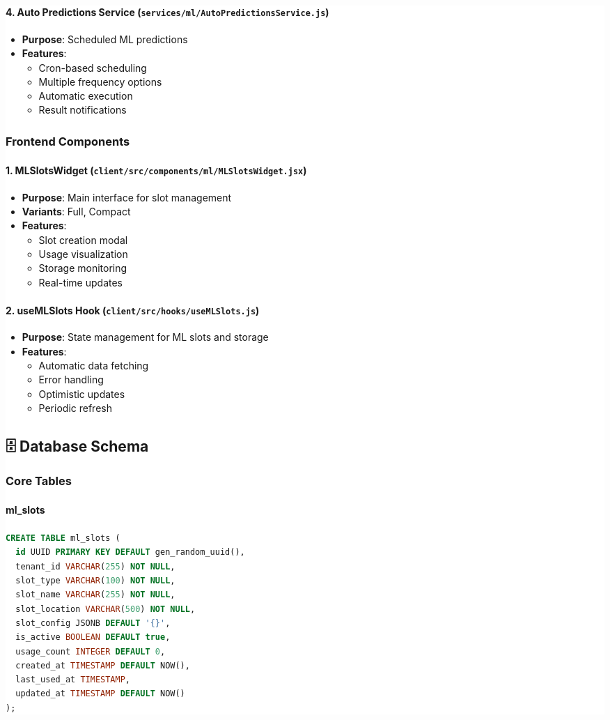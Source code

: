 #### 4. Auto Predictions Service (`services/ml/AutoPredictionsService.js`)

- **Purpose**: Scheduled ML predictions
- **Features**:
  - Cron-based scheduling
  - Multiple frequency options
  - Automatic execution
  - Result notifications

### Frontend Components

#### 1. MLSlotsWidget (`client/src/components/ml/MLSlotsWidget.jsx`)

- **Purpose**: Main interface for slot management
- **Variants**: Full, Compact
- **Features**:
  - Slot creation modal
  - Usage visualization
  - Storage monitoring
  - Real-time updates

#### 2. useMLSlots Hook (`client/src/hooks/useMLSlots.js`)

- **Purpose**: State management for ML slots and storage
- **Features**:
  - Automatic data fetching
  - Error handling
  - Optimistic updates
  - Periodic refresh

## 🗄️ Database Schema

### Core Tables

#### ml_slots

```sql
CREATE TABLE ml_slots (
  id UUID PRIMARY KEY DEFAULT gen_random_uuid(),
  tenant_id VARCHAR(255) NOT NULL,
  slot_type VARCHAR(100) NOT NULL,
  slot_name VARCHAR(255) NOT NULL,
  slot_location VARCHAR(500) NOT NULL,
  slot_config JSONB DEFAULT '{}',
  is_active BOOLEAN DEFAULT true,
  usage_count INTEGER DEFAULT 0,
  created_at TIMESTAMP DEFAULT NOW(),
  last_used_at TIMESTAMP,
  updated_at TIMESTAMP DEFAULT NOW()
);
```
